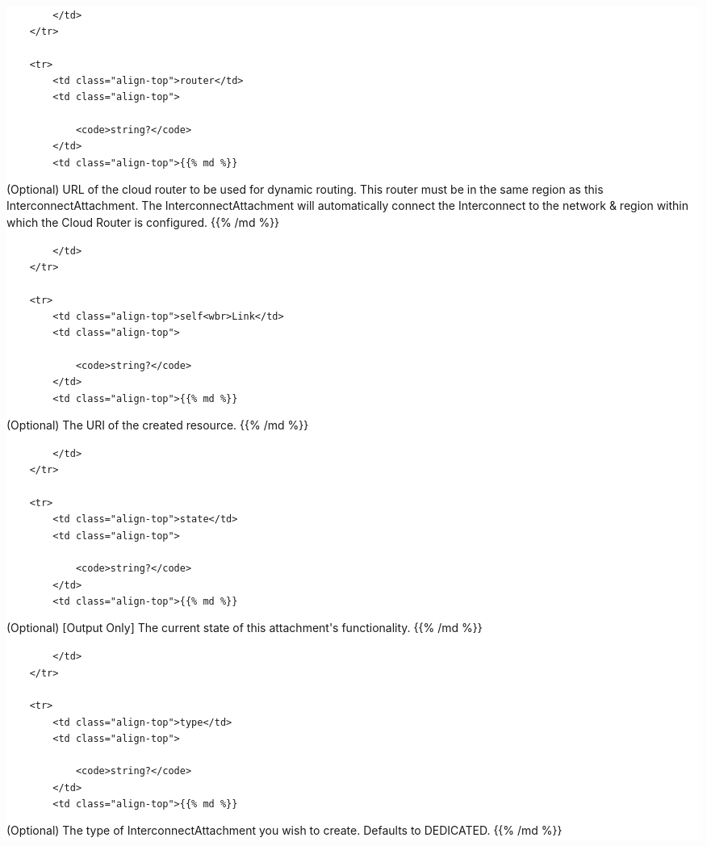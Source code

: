            
            </td>
        </tr>
    
        <tr>
            <td class="align-top">router</td>
            <td class="align-top">
                
                <code>string?</code>
            </td>
            <td class="align-top">{{% md %}} 
 (Optional)
URL of the cloud router to be used for dynamic routing. This router must be in the same region as this
InterconnectAttachment. The InterconnectAttachment will automatically connect the Interconnect to the network &amp; region
within which the Cloud Router is configured.
 {{% /md %}}

            
            </td>
        </tr>
    
        <tr>
            <td class="align-top">self<wbr>Link</td>
            <td class="align-top">
                
                <code>string?</code>
            </td>
            <td class="align-top">{{% md %}} 
 (Optional)
The URI of the created resource.
 {{% /md %}}

            
            </td>
        </tr>
    
        <tr>
            <td class="align-top">state</td>
            <td class="align-top">
                
                <code>string?</code>
            </td>
            <td class="align-top">{{% md %}} 
 (Optional)
[Output Only] The current state of this attachment&#39;s functionality.
 {{% /md %}}

            
            </td>
        </tr>
    
        <tr>
            <td class="align-top">type</td>
            <td class="align-top">
                
                <code>string?</code>
            </td>
            <td class="align-top">{{% md %}} 
 (Optional)
The type of InterconnectAttachment you wish to create. Defaults to DEDICATED.
 {{% /md %}}
